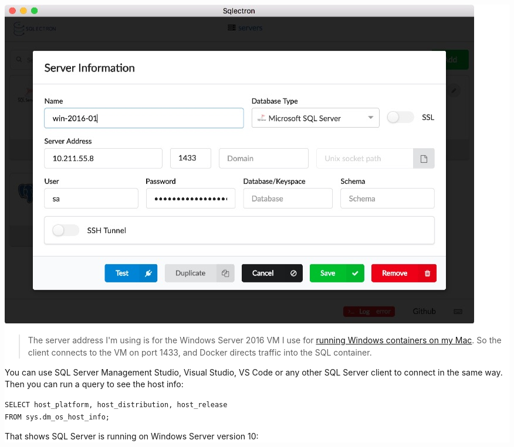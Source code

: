 ![](/content/images/2018/01/sql-conn.jpg)

> The server address I'm using is for the Windows Server 2016 VM I use for [running Windows containers on my Mac](https://blog.sixeyed.com/build-a-dev-rig-for-running-windows-docker-containers/). So the client connects to the VM on port 1433, and Docker directs traffic into the SQL container.

You can use SQL Server Management Studio, Visual Studio, VS Code or any other SQL Server client to connect in the same way. Then you can run a query to see the host info:

    SELECT host_platform, host_distribution, host_release 
    FROM sys.dm_os_host_info;

That shows SQL Server is running on Windows Server version 10:
